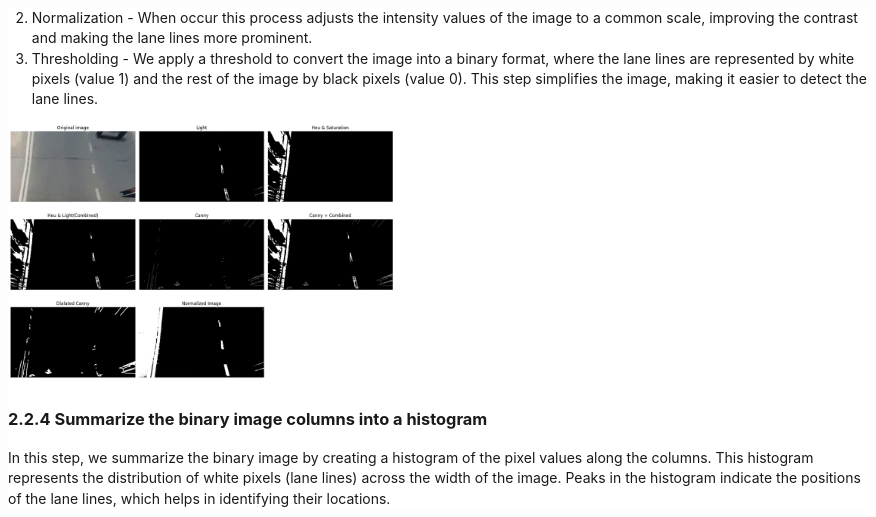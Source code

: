 2. Normalization - When occur this process adjusts the intensity values of the image to a common scale, improving the contrast and making the lane lines more prominent.
3. Thresholding -  We apply a threshold to convert the image into a binary format, where the lane lines are represented by white pixels (value 1) and the rest of the image by black pixels (value 0). This step simplifies the image, making it easier to detect the lane lines.

<div style="text-align: left;">
  <img src="images/doc/a2/filtered_image_list.png"  alt="different Color channels filters" style="width: 45%;" />
</div>

### 2.2.4 Summarize the binary image columns into a histogram

In this step, we summarize the binary image by creating a histogram of the pixel values along the columns. This histogram represents the distribution of white pixels (lane lines) across the width of the image. Peaks in the histogram indicate the positions of the lane lines, which helps in identifying their locations.

<div style="text-align: left;">